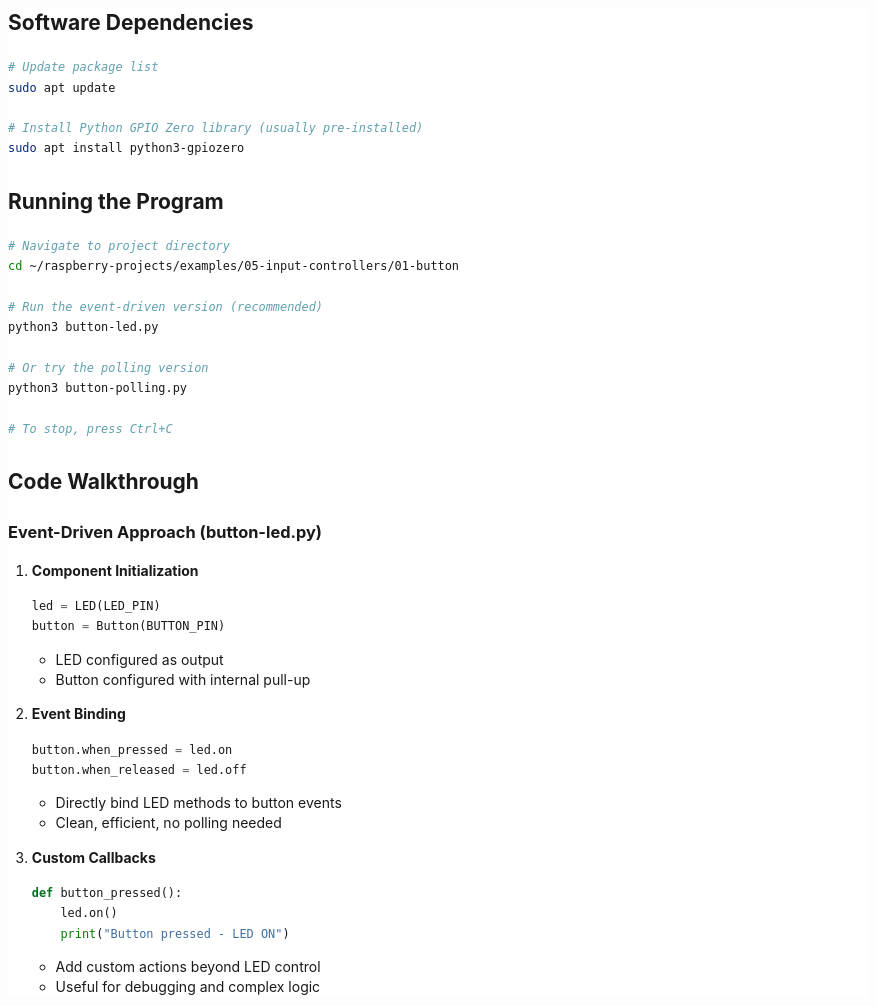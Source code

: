 ## Software Dependencies

```bash
# Update package list
sudo apt update

# Install Python GPIO Zero library (usually pre-installed)
sudo apt install python3-gpiozero
```

## Running the Program

```bash
# Navigate to project directory
cd ~/raspberry-projects/examples/05-input-controllers/01-button

# Run the event-driven version (recommended)
python3 button-led.py

# Or try the polling version
python3 button-polling.py

# To stop, press Ctrl+C
```

## Code Walkthrough

### Event-Driven Approach (button-led.py)

1. **Component Initialization**
   ```python
   led = LED(LED_PIN)
   button = Button(BUTTON_PIN)
   ```
   - LED configured as output
   - Button configured with internal pull-up

2. **Event Binding**
   ```python
   button.when_pressed = led.on
   button.when_released = led.off
   ```
   - Directly bind LED methods to button events
   - Clean, efficient, no polling needed

3. **Custom Callbacks**
   ```python
   def button_pressed():
       led.on()
       print("Button pressed - LED ON")
   ```
   - Add custom actions beyond LED control
   - Useful for debugging and complex logic
